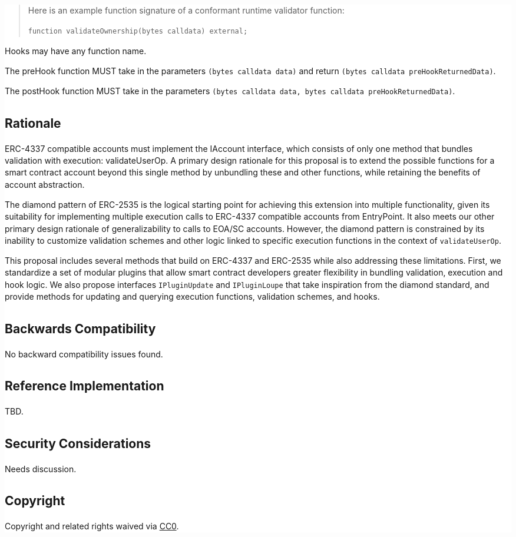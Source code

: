 > Here is an example function signature of a conformant runtime validator function:
>
> ```solidity
> function validateOwnership(bytes calldata) external;
> ```

Hooks may have any function name.

The preHook function MUST take in the parameters `(bytes calldata data)` and return `(bytes calldata preHookReturnedData)`.

The postHook function MUST take in the parameters `(bytes calldata data, bytes calldata preHookReturnedData)`.

## Rationale

ERC-4337 compatible accounts must implement the IAccount interface, which consists of only one method that bundles validation with execution: validateUserOp. A primary design rationale for this proposal is to extend the possible functions for a smart contract account beyond this single method by unbundling these and other functions, while retaining the benefits of account abstraction.

The diamond pattern of ERC-2535 is the logical starting point for achieving this extension into multiple functionality, given its suitability for implementing multiple execution calls to ERC-4337 compatible accounts from EntryPoint. It also meets our other primary design rationale of generalizability to calls to EOA/SC accounts. However, the diamond pattern is constrained by its inability to customize validation schemes and other logic linked to specific execution functions in the context of `validateUserOp`.

This proposal includes several methods that build on ERC-4337 and ERC-2535 while also addressing these limitations. First, we standardize a set of modular plugins that allow smart contract developers greater flexibility in bundling validation, execution and hook logic. We also propose interfaces `IPluginUpdate` and `IPluginLoupe` that take inspiration from the diamond standard, and provide methods for updating and querying execution functions, validation schemes, and hooks.

## Backwards Compatibility

No backward compatibility issues found.

## Reference Implementation

TBD.

## Security Considerations

Needs discussion.

## Copyright

Copyright and related rights waived via [CC0](../LICENSE.md).
